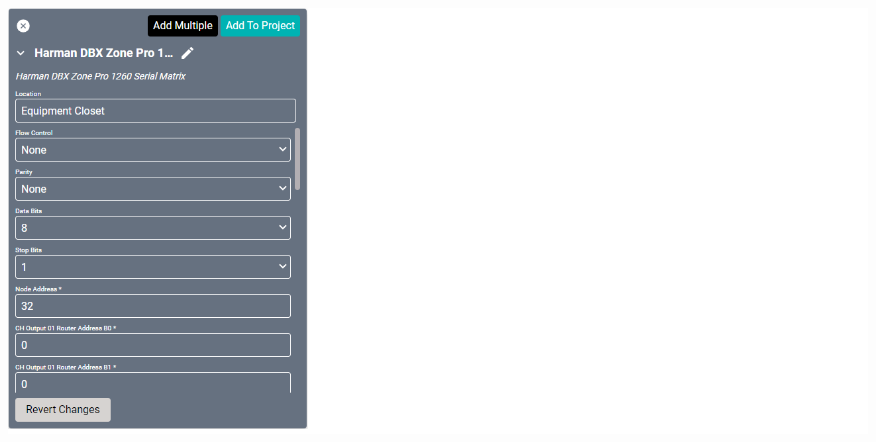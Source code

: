   <img src="../../../Assets/Knowledge-Base/Creator/Drivers/harman-dbx-zone-pro-1260-serial-matrix-01.png" alt="Harman DBX Zone Pro 1260 Serial Matrix 01" width="300" height="">
</a>
<a href="../../../Assets/Knowledge-Base/Creator/Drivers/harman-dbx-zone-pro-1260-serial-matrix-02.png">